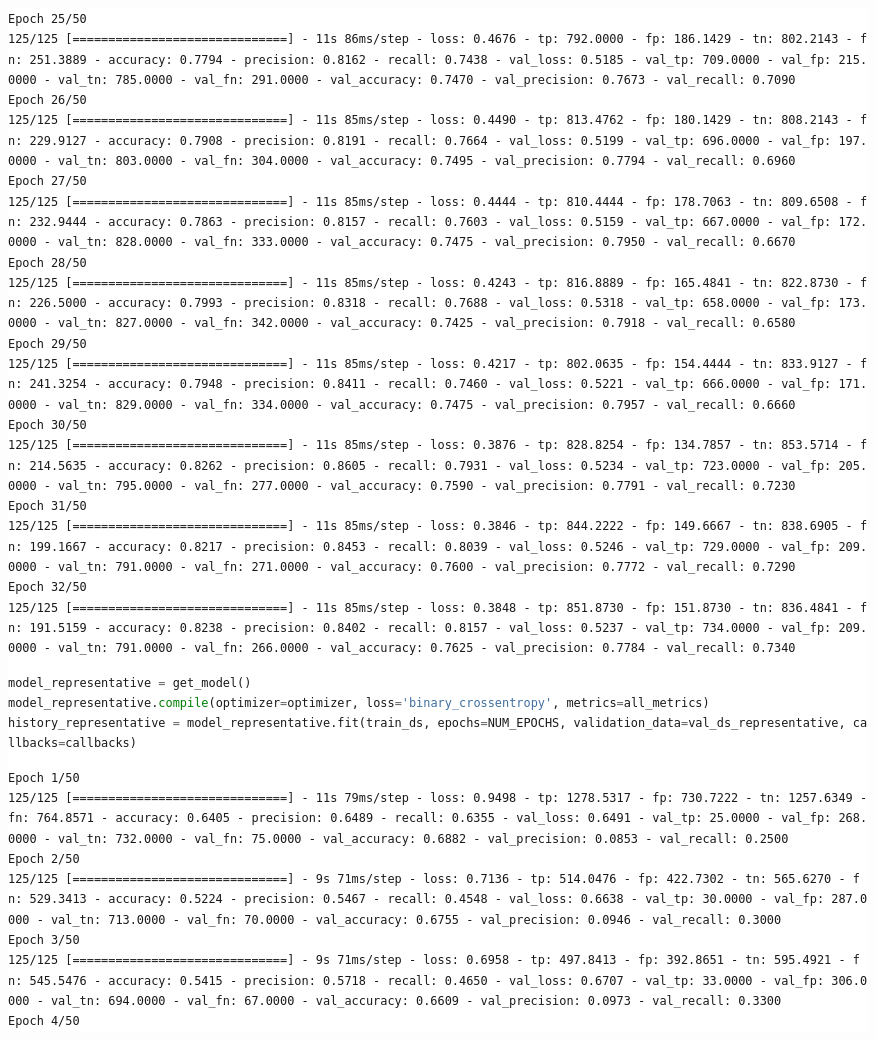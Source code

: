    Epoch 25/50
    125/125 [==============================] - 11s 86ms/step - loss: 0.4676 - tp: 792.0000 - fp: 186.1429 - tn: 802.2143 - fn: 251.3889 - accuracy: 0.7794 - precision: 0.8162 - recall: 0.7438 - val_loss: 0.5185 - val_tp: 709.0000 - val_fp: 215.0000 - val_tn: 785.0000 - val_fn: 291.0000 - val_accuracy: 0.7470 - val_precision: 0.7673 - val_recall: 0.7090
    Epoch 26/50
    125/125 [==============================] - 11s 85ms/step - loss: 0.4490 - tp: 813.4762 - fp: 180.1429 - tn: 808.2143 - fn: 229.9127 - accuracy: 0.7908 - precision: 0.8191 - recall: 0.7664 - val_loss: 0.5199 - val_tp: 696.0000 - val_fp: 197.0000 - val_tn: 803.0000 - val_fn: 304.0000 - val_accuracy: 0.7495 - val_precision: 0.7794 - val_recall: 0.6960
    Epoch 27/50
    125/125 [==============================] - 11s 85ms/step - loss: 0.4444 - tp: 810.4444 - fp: 178.7063 - tn: 809.6508 - fn: 232.9444 - accuracy: 0.7863 - precision: 0.8157 - recall: 0.7603 - val_loss: 0.5159 - val_tp: 667.0000 - val_fp: 172.0000 - val_tn: 828.0000 - val_fn: 333.0000 - val_accuracy: 0.7475 - val_precision: 0.7950 - val_recall: 0.6670
    Epoch 28/50
    125/125 [==============================] - 11s 85ms/step - loss: 0.4243 - tp: 816.8889 - fp: 165.4841 - tn: 822.8730 - fn: 226.5000 - accuracy: 0.7993 - precision: 0.8318 - recall: 0.7688 - val_loss: 0.5318 - val_tp: 658.0000 - val_fp: 173.0000 - val_tn: 827.0000 - val_fn: 342.0000 - val_accuracy: 0.7425 - val_precision: 0.7918 - val_recall: 0.6580
    Epoch 29/50
    125/125 [==============================] - 11s 85ms/step - loss: 0.4217 - tp: 802.0635 - fp: 154.4444 - tn: 833.9127 - fn: 241.3254 - accuracy: 0.7948 - precision: 0.8411 - recall: 0.7460 - val_loss: 0.5221 - val_tp: 666.0000 - val_fp: 171.0000 - val_tn: 829.0000 - val_fn: 334.0000 - val_accuracy: 0.7475 - val_precision: 0.7957 - val_recall: 0.6660
    Epoch 30/50
    125/125 [==============================] - 11s 85ms/step - loss: 0.3876 - tp: 828.8254 - fp: 134.7857 - tn: 853.5714 - fn: 214.5635 - accuracy: 0.8262 - precision: 0.8605 - recall: 0.7931 - val_loss: 0.5234 - val_tp: 723.0000 - val_fp: 205.0000 - val_tn: 795.0000 - val_fn: 277.0000 - val_accuracy: 0.7590 - val_precision: 0.7791 - val_recall: 0.7230
    Epoch 31/50
    125/125 [==============================] - 11s 85ms/step - loss: 0.3846 - tp: 844.2222 - fp: 149.6667 - tn: 838.6905 - fn: 199.1667 - accuracy: 0.8217 - precision: 0.8453 - recall: 0.8039 - val_loss: 0.5246 - val_tp: 729.0000 - val_fp: 209.0000 - val_tn: 791.0000 - val_fn: 271.0000 - val_accuracy: 0.7600 - val_precision: 0.7772 - val_recall: 0.7290
    Epoch 32/50
    125/125 [==============================] - 11s 85ms/step - loss: 0.3848 - tp: 851.8730 - fp: 151.8730 - tn: 836.4841 - fn: 191.5159 - accuracy: 0.8238 - precision: 0.8402 - recall: 0.8157 - val_loss: 0.5237 - val_tp: 734.0000 - val_fp: 209.0000 - val_tn: 791.0000 - val_fn: 266.0000 - val_accuracy: 0.7625 - val_precision: 0.7784 - val_recall: 0.7340
    


```python
model_representative = get_model()
model_representative.compile(optimizer=optimizer, loss='binary_crossentropy', metrics=all_metrics)
history_representative = model_representative.fit(train_ds, epochs=NUM_EPOCHS, validation_data=val_ds_representative, callbacks=callbacks)
```

    Epoch 1/50
    125/125 [==============================] - 11s 79ms/step - loss: 0.9498 - tp: 1278.5317 - fp: 730.7222 - tn: 1257.6349 - fn: 764.8571 - accuracy: 0.6405 - precision: 0.6489 - recall: 0.6355 - val_loss: 0.6491 - val_tp: 25.0000 - val_fp: 268.0000 - val_tn: 732.0000 - val_fn: 75.0000 - val_accuracy: 0.6882 - val_precision: 0.0853 - val_recall: 0.2500
    Epoch 2/50
    125/125 [==============================] - 9s 71ms/step - loss: 0.7136 - tp: 514.0476 - fp: 422.7302 - tn: 565.6270 - fn: 529.3413 - accuracy: 0.5224 - precision: 0.5467 - recall: 0.4548 - val_loss: 0.6638 - val_tp: 30.0000 - val_fp: 287.0000 - val_tn: 713.0000 - val_fn: 70.0000 - val_accuracy: 0.6755 - val_precision: 0.0946 - val_recall: 0.3000
    Epoch 3/50
    125/125 [==============================] - 9s 71ms/step - loss: 0.6958 - tp: 497.8413 - fp: 392.8651 - tn: 595.4921 - fn: 545.5476 - accuracy: 0.5415 - precision: 0.5718 - recall: 0.4650 - val_loss: 0.6707 - val_tp: 33.0000 - val_fp: 306.0000 - val_tn: 694.0000 - val_fn: 67.0000 - val_accuracy: 0.6609 - val_precision: 0.0973 - val_recall: 0.3300
    Epoch 4/50